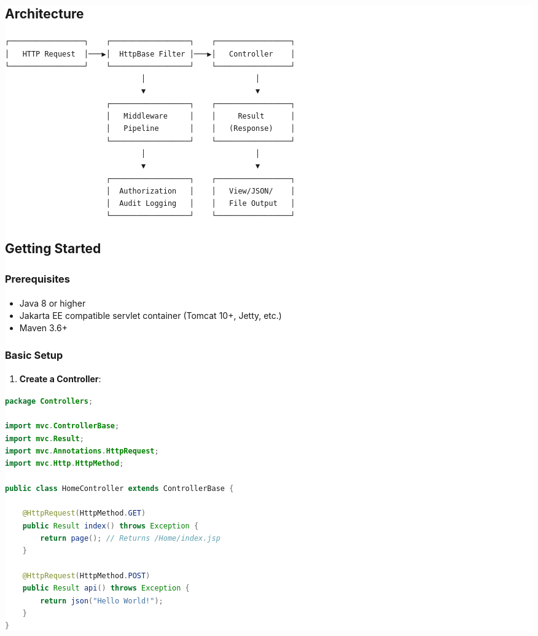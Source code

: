 ## Architecture

```
┌─────────────────┐    ┌──────────────────┐    ┌─────────────────┐
│   HTTP Request  │───▶│  HttpBase Filter │───▶│   Controller    │
└─────────────────┘    └──────────────────┘    └─────────────────┘
                               │                         │
                               ▼                         ▼
                       ┌──────────────────┐    ┌─────────────────┐
                       │   Middleware     │    │     Result      │
                       │   Pipeline       │    │   (Response)    │
                       └──────────────────┘    └─────────────────┘
                               │                         │
                               ▼                         ▼
                       ┌──────────────────┐    ┌─────────────────┐
                       │  Authorization   │    │   View/JSON/    │
                       │  Audit Logging   │    │   File Output   │
                       └──────────────────┘    └─────────────────┘
```

## Getting Started

### Prerequisites
- Java 8 or higher
- Jakarta EE compatible servlet container (Tomcat 10+, Jetty, etc.)
- Maven 3.6+

### Basic Setup

1. **Create a Controller**:
```java
package Controllers;

import mvc.ControllerBase;
import mvc.Result;
import mvc.Annotations.HttpRequest;
import mvc.Http.HttpMethod;

public class HomeController extends ControllerBase {
    
    @HttpRequest(HttpMethod.GET)
    public Result index() throws Exception {
        return page(); // Returns /Home/index.jsp
    }
    
    @HttpRequest(HttpMethod.POST)
    public Result api() throws Exception {
        return json("Hello World!");
    }
}
```
